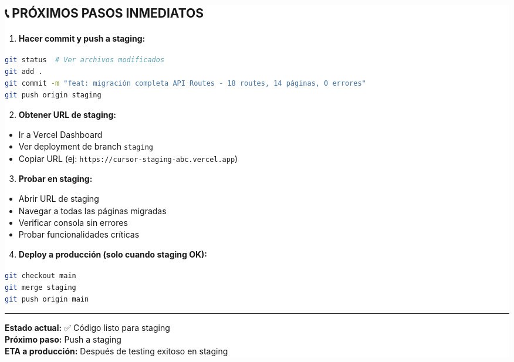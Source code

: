 
## 📞 PRÓXIMOS PASOS INMEDIATOS

1. **Hacer commit y push a staging:**
```bash
git status  # Ver archivos modificados
git add .
git commit -m "feat: migración completa API Routes - 18 routes, 14 páginas, 0 errores"
git push origin staging
```

2. **Obtener URL de staging:**
- Ir a Vercel Dashboard
- Ver deployment de branch `staging`
- Copiar URL (ej: `https://cursor-staging-abc.vercel.app`)

3. **Probar en staging:**
- Abrir URL de staging
- Navegar a todas las páginas migradas
- Verificar consola sin errores
- Probar funcionalidades críticas

4. **Deploy a producción (solo cuando staging OK):**
```bash
git checkout main
git merge staging
git push origin main
```

---

**Estado actual:** ✅ Código listo para staging  
**Próximo paso:** Push a staging  
**ETA a producción:** Después de testing exitoso en staging

